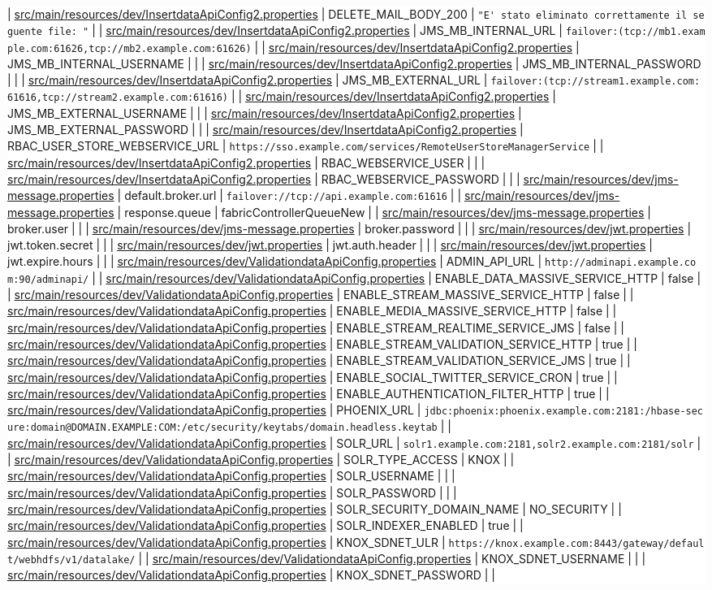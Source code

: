 | [src/main/resources/dev/InsertdataApiConfig2.properties](src/main/resources/dev/InsertdataApiConfig2.properties#L38) | DELETE_MAIL_BODY_200 | `"E' stato eliminato correttamente il seguente file: "` | 
| [src/main/resources/dev/InsertdataApiConfig2.properties](src/main/resources/dev/InsertdataApiConfig2.properties#L42) | JMS_MB_INTERNAL_URL | `failover:(tcp://mb1.example.com:61626,tcp://mb2.example.com:61626)` | 
| [src/main/resources/dev/InsertdataApiConfig2.properties](src/main/resources/dev/InsertdataApiConfig2.properties#L43) | JMS_MB_INTERNAL_USERNAME |  | 
| [src/main/resources/dev/InsertdataApiConfig2.properties](src/main/resources/dev/InsertdataApiConfig2.properties#L44) | JMS_MB_INTERNAL_PASSWORD |  | 
| [src/main/resources/dev/InsertdataApiConfig2.properties](src/main/resources/dev/InsertdataApiConfig2.properties#L45) | JMS_MB_EXTERNAL_URL | `failover:(tcp://stream1.example.com:61616,tcp://stream2.example.com:61616)` | 
| [src/main/resources/dev/InsertdataApiConfig2.properties](src/main/resources/dev/InsertdataApiConfig2.properties#L46) | JMS_MB_EXTERNAL_USERNAME |  | 
| [src/main/resources/dev/InsertdataApiConfig2.properties](src/main/resources/dev/InsertdataApiConfig2.properties#L47) | JMS_MB_EXTERNAL_PASSWORD |  | 
| [src/main/resources/dev/InsertdataApiConfig2.properties](src/main/resources/dev/InsertdataApiConfig2.properties#L49) | RBAC_USER_STORE_WEBSERVICE_URL | `https://sso.example.com/services/RemoteUserStoreManagerService` | 
| [src/main/resources/dev/InsertdataApiConfig2.properties](src/main/resources/dev/InsertdataApiConfig2.properties#L50) | RBAC_WEBSERVICE_USER |  | 
| [src/main/resources/dev/InsertdataApiConfig2.properties](src/main/resources/dev/InsertdataApiConfig2.properties#L51) | RBAC_WEBSERVICE_PASSWORD |  | 
| [src/main/resources/dev/jms-message.properties](src/main/resources/dev/jms-message.properties#L1) | default.broker.url | `failover://tcp://api.example.com:61616` | 
| [src/main/resources/dev/jms-message.properties](src/main/resources/dev/jms-message.properties#L2) | response.queue | fabricControllerQueueNew | 
| [src/main/resources/dev/jms-message.properties](src/main/resources/dev/jms-message.properties#L3) | broker.user |  | 
| [src/main/resources/dev/jms-message.properties](src/main/resources/dev/jms-message.properties#L4) | broker.password |  | 
| [src/main/resources/dev/jwt.properties](src/main/resources/dev/jwt.properties#L4) | jwt.token.secret |  | 
| [src/main/resources/dev/jwt.properties](src/main/resources/dev/jwt.properties#L7) | jwt.auth.header |  | 
| [src/main/resources/dev/jwt.properties](src/main/resources/dev/jwt.properties#L10) | jwt.expire.hours |  | 
| [src/main/resources/dev/ValidationdataApiConfig.properties](src/main/resources/dev/ValidationdataApiConfig.properties#L2) | ADMIN_API_URL | `http://adminapi.example.com:90/adminapi/` | 
| [src/main/resources/dev/ValidationdataApiConfig.properties](src/main/resources/dev/ValidationdataApiConfig.properties#L6) | ENABLE_DATA_MASSIVE_SERVICE_HTTP | false | 
| [src/main/resources/dev/ValidationdataApiConfig.properties](src/main/resources/dev/ValidationdataApiConfig.properties#L7) | ENABLE_STREAM_MASSIVE_SERVICE_HTTP | false | 
| [src/main/resources/dev/ValidationdataApiConfig.properties](src/main/resources/dev/ValidationdataApiConfig.properties#L8) | ENABLE_MEDIA_MASSIVE_SERVICE_HTTP | false | 
| [src/main/resources/dev/ValidationdataApiConfig.properties](src/main/resources/dev/ValidationdataApiConfig.properties#L9) | ENABLE_STREAM_REALTIME_SERVICE_JMS | false | 
| [src/main/resources/dev/ValidationdataApiConfig.properties](src/main/resources/dev/ValidationdataApiConfig.properties#L10) | ENABLE_STREAM_VALIDATION_SERVICE_HTTP | true | 
| [src/main/resources/dev/ValidationdataApiConfig.properties](src/main/resources/dev/ValidationdataApiConfig.properties#L11) | ENABLE_STREAM_VALIDATION_SERVICE_JMS | true | 
| [src/main/resources/dev/ValidationdataApiConfig.properties](src/main/resources/dev/ValidationdataApiConfig.properties#L12) | ENABLE_SOCIAL_TWITTER_SERVICE_CRON | true | 
| [src/main/resources/dev/ValidationdataApiConfig.properties](src/main/resources/dev/ValidationdataApiConfig.properties#L14) | ENABLE_AUTHENTICATION_FILTER_HTTP | true | 
| [src/main/resources/dev/ValidationdataApiConfig.properties](src/main/resources/dev/ValidationdataApiConfig.properties#L18) | PHOENIX_URL | `jdbc:phoenix:phoenix.example.com:2181:/hbase-secure:domain@DOMAIN.EXAMPLE:COM:/etc/security/keytabs/domain.headless.keytab` | 
| [src/main/resources/dev/ValidationdataApiConfig.properties](src/main/resources/dev/ValidationdataApiConfig.properties#L19) | SOLR_URL | `solr1.example.com:2181,solr2.example.com:2181/solr` | 
| [src/main/resources/dev/ValidationdataApiConfig.properties](src/main/resources/dev/ValidationdataApiConfig.properties#L20) | SOLR_TYPE_ACCESS | KNOX | 
| [src/main/resources/dev/ValidationdataApiConfig.properties](src/main/resources/dev/ValidationdataApiConfig.properties#L21) | SOLR_USERNAME |  | 
| [src/main/resources/dev/ValidationdataApiConfig.properties](src/main/resources/dev/ValidationdataApiConfig.properties#L22) | SOLR_PASSWORD |  | 
| [src/main/resources/dev/ValidationdataApiConfig.properties](src/main/resources/dev/ValidationdataApiConfig.properties#L23) | SOLR_SECURITY_DOMAIN_NAME | NO_SECURITY | 
| [src/main/resources/dev/ValidationdataApiConfig.properties](src/main/resources/dev/ValidationdataApiConfig.properties#L24) | SOLR_INDEXER_ENABLED | true | 
| [src/main/resources/dev/ValidationdataApiConfig.properties](src/main/resources/dev/ValidationdataApiConfig.properties#L27) | KNOX_SDNET_ULR | `https://knox.example.com:8443/gateway/default/webhdfs/v1/datalake/` | 
| [src/main/resources/dev/ValidationdataApiConfig.properties](src/main/resources/dev/ValidationdataApiConfig.properties#L28) | KNOX_SDNET_USERNAME |  | 
| [src/main/resources/dev/ValidationdataApiConfig.properties](src/main/resources/dev/ValidationdataApiConfig.properties#L29) | KNOX_SDNET_PASSWORD |  | 